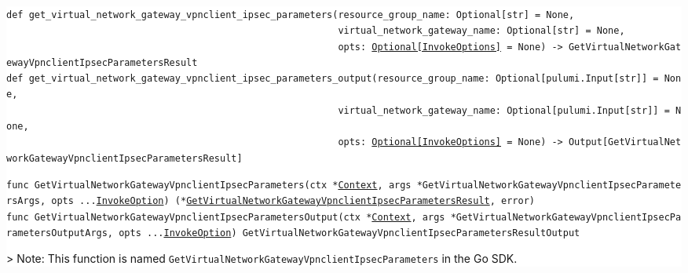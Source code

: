 
<div>
<pulumi-choosable type="language" values="python">
<div class="highlight"><pre class="chroma"><code class="language-python" data-lang="python"
><span class="k">def </span>get_virtual_network_gateway_vpnclient_ipsec_parameters<span class="p">(</span><span class="nx">resource_group_name</span><span class="p">:</span> <span class="nx">Optional[str]</span> = None<span class="p">,</span>
                                                           <span class="nx">virtual_network_gateway_name</span><span class="p">:</span> <span class="nx">Optional[str]</span> = None<span class="p">,</span>
                                                           <span class="nx">opts</span><span class="p">:</span> <span class="nx"><a href="/docs/reference/pkg/python/pulumi/#pulumi.InvokeOptions">Optional[InvokeOptions]</a></span> = None<span class="p">) -&gt;</span> <span>GetVirtualNetworkGatewayVpnclientIpsecParametersResult</span
><span class="k">
def </span>get_virtual_network_gateway_vpnclient_ipsec_parameters_output<span class="p">(</span><span class="nx">resource_group_name</span><span class="p">:</span> <span class="nx">Optional[pulumi.Input[str]]</span> = None<span class="p">,</span>
                                                           <span class="nx">virtual_network_gateway_name</span><span class="p">:</span> <span class="nx">Optional[pulumi.Input[str]]</span> = None<span class="p">,</span>
                                                           <span class="nx">opts</span><span class="p">:</span> <span class="nx"><a href="/docs/reference/pkg/python/pulumi/#pulumi.InvokeOptions">Optional[InvokeOptions]</a></span> = None<span class="p">) -&gt;</span> <span>Output[GetVirtualNetworkGatewayVpnclientIpsecParametersResult]</span
></code></pre></div>
</pulumi-choosable>
</div>


<div>
<pulumi-choosable type="language" values="go">
<div class="highlight"><pre class="chroma"><code class="language-go" data-lang="go"
><span class="k">func </span>GetVirtualNetworkGatewayVpnclientIpsecParameters<span class="p">(</span><span class="nx">ctx</span><span class="p"> *</span><span class="nx"><a href="https://pkg.go.dev/github.com/pulumi/pulumi/sdk/v3/go/pulumi?tab=doc#Context">Context</a></span><span class="p">,</span> <span class="nx">args</span><span class="p"> *</span><span class="nx">GetVirtualNetworkGatewayVpnclientIpsecParametersArgs</span><span class="p">,</span> <span class="nx">opts</span><span class="p"> ...</span><span class="nx"><a href="https://pkg.go.dev/github.com/pulumi/pulumi/sdk/v3/go/pulumi?tab=doc#InvokeOption">InvokeOption</a></span><span class="p">) (*<span class="nx"><a href="#result">GetVirtualNetworkGatewayVpnclientIpsecParametersResult</a></span>, error)</span
><span class="k">
func </span>GetVirtualNetworkGatewayVpnclientIpsecParametersOutput<span class="p">(</span><span class="nx">ctx</span><span class="p"> *</span><span class="nx"><a href="https://pkg.go.dev/github.com/pulumi/pulumi/sdk/v3/go/pulumi?tab=doc#Context">Context</a></span><span class="p">,</span> <span class="nx">args</span><span class="p"> *</span><span class="nx">GetVirtualNetworkGatewayVpnclientIpsecParametersOutputArgs</span><span class="p">,</span> <span class="nx">opts</span><span class="p"> ...</span><span class="nx"><a href="https://pkg.go.dev/github.com/pulumi/pulumi/sdk/v3/go/pulumi?tab=doc#InvokeOption">InvokeOption</a></span><span class="p">) GetVirtualNetworkGatewayVpnclientIpsecParametersResultOutput</span
></code></pre></div>

&gt; Note: This function is named `GetVirtualNetworkGatewayVpnclientIpsecParameters` in the Go SDK.

</pulumi-choosable>
</div>

